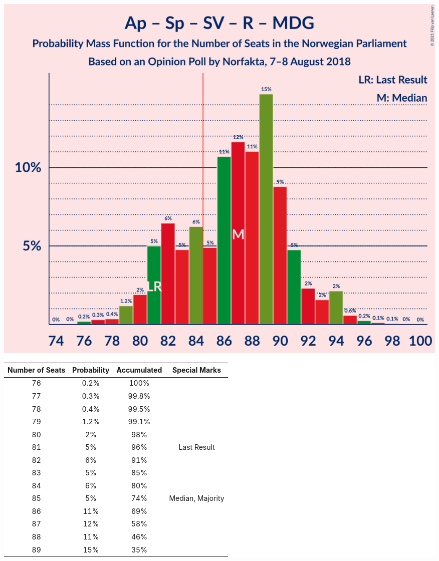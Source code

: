 ![Graph with seats probability mass function not yet produced](2018-08-08-Norfakta-coalitions-seats-pmf-ap–sp–sv–r–mdg.png "Seats Probability Mass Function")

| Number of Seats | Probability | Accumulated | Special Marks |
|:---------------:|:-----------:|:-----------:|:-------------:|
| 76 | 0.2% | 100% |  |
| 77 | 0.3% | 99.8% |  |
| 78 | 0.4% | 99.5% |  |
| 79 | 1.2% | 99.1% |  |
| 80 | 2% | 98% |  |
| 81 | 5% | 96% | Last Result |
| 82 | 6% | 91% |  |
| 83 | 5% | 85% |  |
| 84 | 6% | 80% |  |
| 85 | 5% | 74% | Median, Majority |
| 86 | 11% | 69% |  |
| 87 | 12% | 58% |  |
| 88 | 11% | 46% |  |
| 89 | 15% | 35% |  |